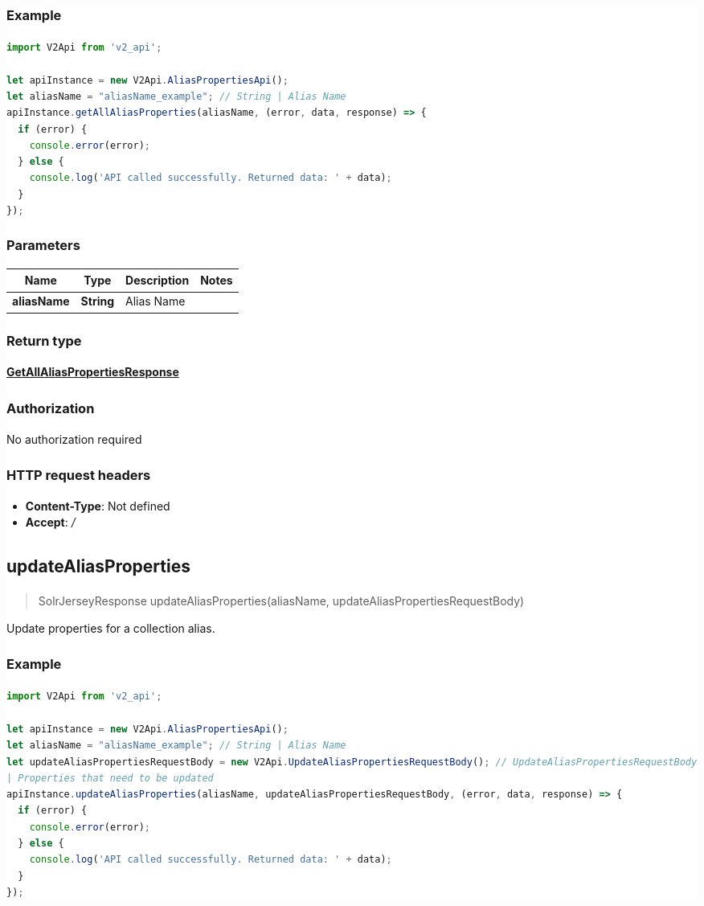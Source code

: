 ### Example

```javascript
import V2Api from 'v2_api';

let apiInstance = new V2Api.AliasPropertiesApi();
let aliasName = "aliasName_example"; // String | Alias Name
apiInstance.getAllAliasProperties(aliasName, (error, data, response) => {
  if (error) {
    console.error(error);
  } else {
    console.log('API called successfully. Returned data: ' + data);
  }
});
```

### Parameters


Name | Type | Description  | Notes
------------- | ------------- | ------------- | -------------
 **aliasName** | **String**| Alias Name | 

### Return type

[**GetAllAliasPropertiesResponse**](GetAllAliasPropertiesResponse.md)

### Authorization

No authorization required

### HTTP request headers

- **Content-Type**: Not defined
- **Accept**: */*


## updateAliasProperties

> SolrJerseyResponse updateAliasProperties(aliasName, updateAliasPropertiesRequestBody)

Update properties for a collection alias.

### Example

```javascript
import V2Api from 'v2_api';

let apiInstance = new V2Api.AliasPropertiesApi();
let aliasName = "aliasName_example"; // String | Alias Name
let updateAliasPropertiesRequestBody = new V2Api.UpdateAliasPropertiesRequestBody(); // UpdateAliasPropertiesRequestBody | Properties that need to be updated
apiInstance.updateAliasProperties(aliasName, updateAliasPropertiesRequestBody, (error, data, response) => {
  if (error) {
    console.error(error);
  } else {
    console.log('API called successfully. Returned data: ' + data);
  }
});
```
